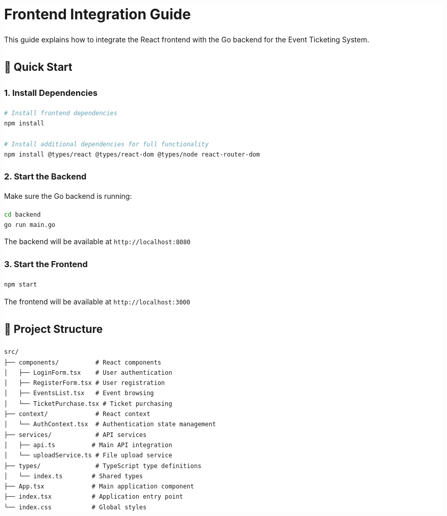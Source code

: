 # Frontend Integration Guide

This guide explains how to integrate the React frontend with the Go backend for the Event Ticketing System.

## 🚀 Quick Start

### 1. Install Dependencies

```bash
# Install frontend dependencies
npm install

# Install additional dependencies for full functionality
npm install @types/react @types/react-dom @types/node react-router-dom
```

### 2. Start the Backend

Make sure the Go backend is running:

```bash
cd backend
go run main.go
```

The backend will be available at `http://localhost:8080`

### 3. Start the Frontend

```bash
npm start
```

The frontend will be available at `http://localhost:3000`

## 📁 Project Structure

```
src/
├── components/          # React components
│   ├── LoginForm.tsx    # User authentication
│   ├── RegisterForm.tsx # User registration
│   ├── EventsList.tsx   # Event browsing
│   └── TicketPurchase.tsx # Ticket purchasing
├── context/             # React context
│   └── AuthContext.tsx  # Authentication state management
├── services/            # API services
│   ├── api.ts          # Main API integration
│   └── uploadService.ts # File upload service
├── types/               # TypeScript type definitions
│   └── index.ts        # Shared types
├── App.tsx             # Main application component
├── index.tsx           # Application entry point
└── index.css           # Global styles
```
